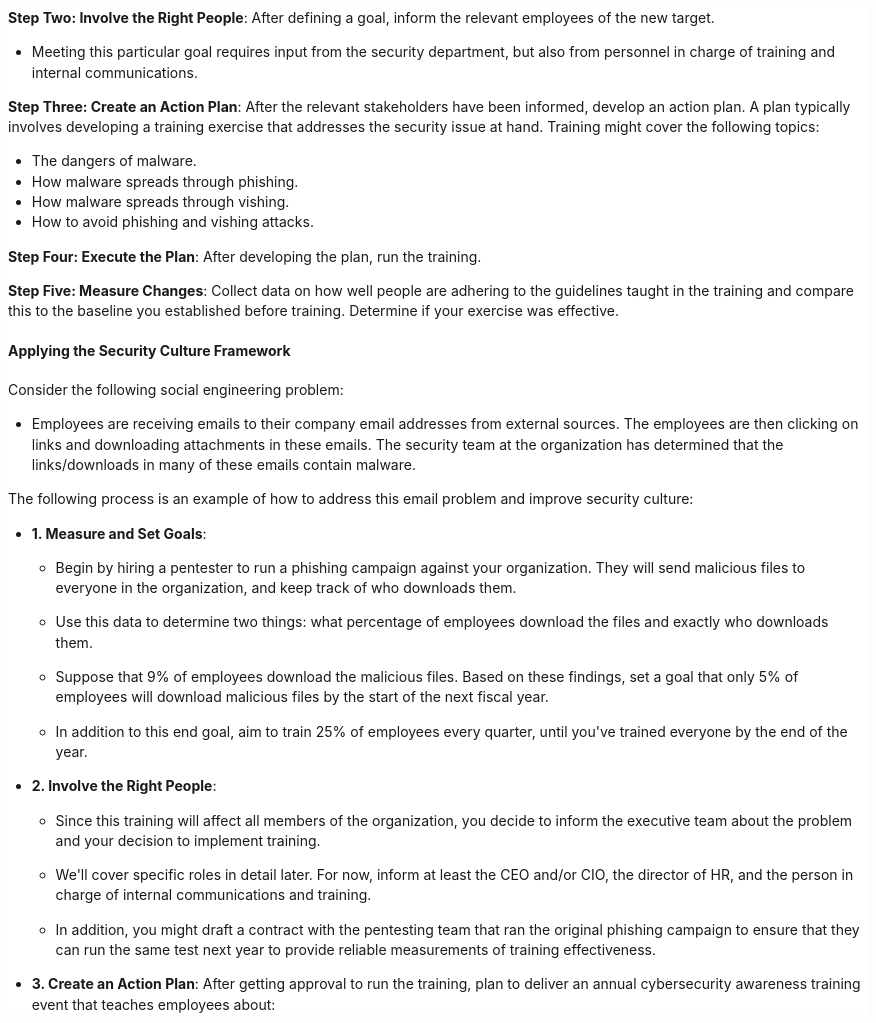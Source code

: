   **Step Two: Involve the Right People**: After defining a goal, inform the relevant employees of the new target.

  - Meeting this particular goal requires input from the security department, but also from personnel in charge of training and internal communications.

  **Step Three: Create an Action Plan**: After the relevant stakeholders have been informed, develop an action plan. A plan typically involves developing a training exercise that addresses the security issue at hand. Training might cover the following topics:

  - The dangers of malware.
  - How malware spreads through phishing.
  - How malware spreads through vishing.
  - How to avoid phishing and vishing attacks.

**Step Four: Execute the Plan**: After developing the plan, run the training.

**Step Five: Measure Changes**: Collect data on how well people are adhering to the guidelines taught in the training and compare this to the baseline you established before training. Determine if your exercise was effective.

#### Applying the Security Culture Framework

Consider the following social engineering problem:

  - Employees are receiving emails to their company email addresses from external sources. The employees are then clicking on links and downloading attachments in these emails. The security team at the organization has determined that the links/downloads in many of these emails contain malware.

The following process is an example of how to address this email problem and improve security culture:

  - **1. Measure and Set Goals**:

    - Begin by hiring a pentester to run a phishing campaign against your organization. They will send malicious files to everyone in the organization, and keep track of who downloads them.

    - Use this data to determine two things: what percentage of employees download the files and exactly who downloads them.

    - Suppose that 9% of employees download the malicious files. Based on these findings, set a goal that only 5% of employees will download malicious files by the start of the next fiscal year.

    - In addition to this end goal, aim to train 25% of employees every quarter, until you've trained everyone by the end of the year.

  - **2. Involve the Right People**:

    - Since this training will affect all members of the organization, you decide to inform the executive team about the problem and your decision to implement training.

    - We'll cover specific roles in detail later. For now, inform at least the CEO and/or CIO, the director of HR, and the person in charge of internal communications and training.

    - In addition, you might draft a contract with the pentesting team that ran the original phishing campaign to ensure that they can run the same test next year to provide reliable measurements of training effectiveness.

  - **3. Create an Action Plan**: After getting approval to run the training, plan to deliver an annual cybersecurity awareness training event that teaches employees about:
